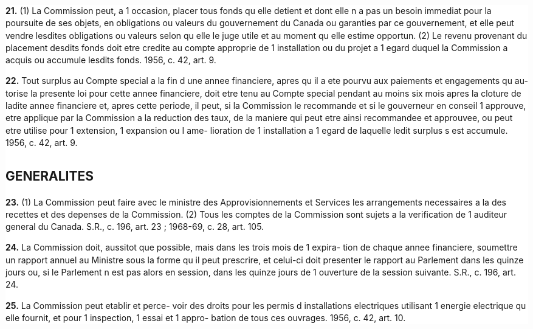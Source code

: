 **21.** (1) La Commission peut, a 1 occasion,
placer tous fonds qu elle detient et dont elle
n a pas un besoin immediat pour la poursuite
de ses objets, en obligations ou valeurs du
gouvernement du Canada ou garanties par ce
gouvernement, et elle peut vendre lesdites
obligations ou valeurs selon qu elle le juge
utile et au moment qu elle estime opportun.
(2) Le revenu provenant du placement
desdits fonds doit etre credite au compte
approprie de 1 installation ou du projet a
1 egard duquel la Commission a acquis ou
accumule lesdits fonds. 1956, c. 42, art. 9.

**22.** Tout surplus au Compte special a la
fin d une annee financiere, apres qu il a ete
pourvu aux paiements et engagements qu au-
torise la presente loi pour cette annee
financiere, doit etre tenu au Compte special
pendant au moins six mois apres la cloture de
ladite annee financiere et, apres cette periode,
il peut, si la Commission le recommande et si
le gouverneur en conseil 1 approuve, etre
applique par la Commission a la reduction
des taux, de la maniere qui peut etre ainsi
recommandee et approuvee, ou peut etre
utilise pour 1 extension, 1 expansion ou I ame-
lioration de 1 installation a 1 egard de laquelle
ledit surplus s est accumule. 1956, c. 42, art. 9.

## GENERALITES

**23.** (1) La Commission peut faire avec le
ministre des Approvisionnements et Services
les arrangements necessaires a la
des recettes et des depenses de la Commission.
(2) Tous les comptes de la Commission sont
sujets a la verification de 1 auditeur general
du Canada. S.R., c. 196, art. 23 ; 1968-69, c. 28,
art. 105.

**24.** La Commission doit, aussitot que
possible, mais dans les trois mois de 1 expira-
tion de chaque annee financiere, soumettre
un rapport annuel au Ministre sous la forme
qu il peut prescrire, et celui-ci doit presenter
le rapport au Parlement dans les quinze jours
ou, si le Parlement n est pas alors en session,
dans les quinze jours de 1 ouverture de la
session suivante. S.R., c. 196, art. 24.

**25.** La Commission peut etablir et perce-
voir des droits pour les permis d installations
electriques utilisant 1 energie electrique qu elle
fournit, et pour 1 inspection, 1 essai et 1 appro-
bation de tous ces ouvrages. 1956, c. 42,
art. 10.
